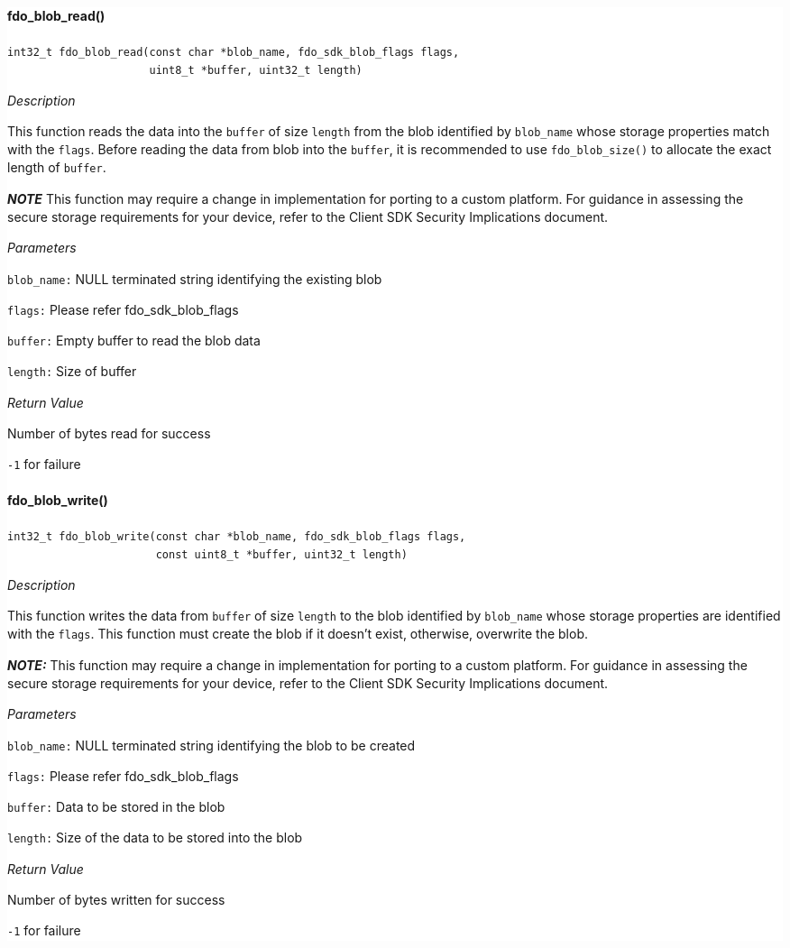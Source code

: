 #### fdo_blob_read()
```
int32_t fdo_blob_read(const char *blob_name, fdo_sdk_blob_flags flags,
                      uint8_t *buffer, uint32_t length)
```
*Description*

This function reads the data into the `buffer` of size `length` from the blob identified by `blob_name` whose storage properties match with the `flags`. Before reading the data from blob into the `buffer`, it is recommended to use `fdo_blob_size()` to allocate the exact length of `buffer`.

***NOTE*** This function may require a change in implementation for porting to a custom platform. For guidance in assessing the secure storage requirements for your device, refer to the Client SDK Security Implications document.

*Parameters*

`blob_name:` NULL terminated string identifying the existing blob

`flags:`  Please refer fdo_sdk_blob_flags

`buffer:` Empty buffer to read the blob data

`length:` Size of buffer

*Return Value*

Number of bytes read for success

`-1` for failure

#### fdo_blob_write()
```
int32_t fdo_blob_write(const char *blob_name, fdo_sdk_blob_flags flags,
                       const uint8_t *buffer, uint32_t length)
```
*Description*

This function writes the data from `buffer` of size `length` to the blob identified by `blob_name` whose storage properties are identified with the `flags`. This function must create the blob if it doesn’t exist, otherwise, overwrite the blob.

***NOTE:*** This function may require a change in implementation for porting to a custom platform. For guidance in assessing the secure storage requirements for your device, refer to the Client SDK Security Implications document.

*Parameters*

`blob_name:` NULL terminated string identifying the blob to be created

`flags:`  Please refer fdo_sdk_blob_flags

`buffer:` Data to be stored in the blob

`length:` Size of the data to be stored into the blob

*Return Value*

Number of bytes written for success

`-1` for failure
